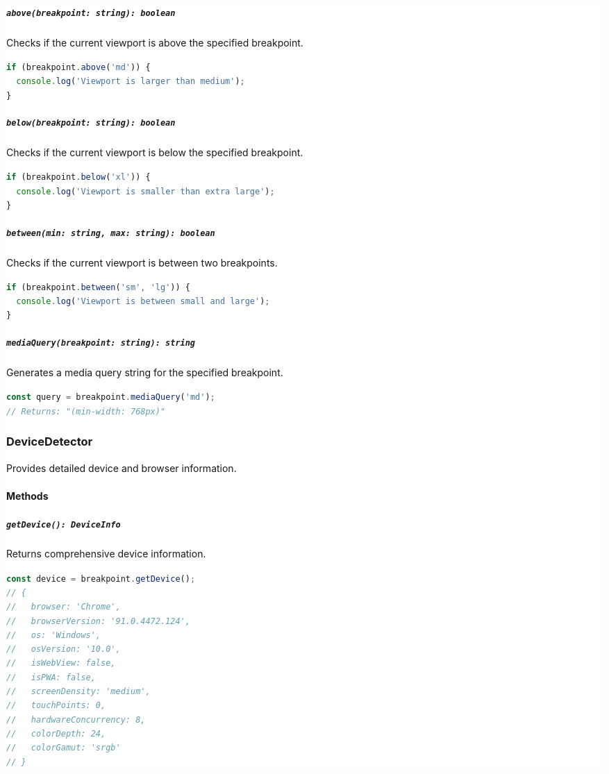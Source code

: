 ##### `above(breakpoint: string): boolean`

Checks if the current viewport is above the specified breakpoint.

```typescript
if (breakpoint.above('md')) {
  console.log('Viewport is larger than medium');
}
```

##### `below(breakpoint: string): boolean`

Checks if the current viewport is below the specified breakpoint.

```typescript
if (breakpoint.below('xl')) {
  console.log('Viewport is smaller than extra large');
}
```

##### `between(min: string, max: string): boolean`

Checks if the current viewport is between two breakpoints.

```typescript
if (breakpoint.between('sm', 'lg')) {
  console.log('Viewport is between small and large');
}
```

##### `mediaQuery(breakpoint: string): string`

Generates a media query string for the specified breakpoint.

```typescript
const query = breakpoint.mediaQuery('md');
// Returns: "(min-width: 768px)"
```

### DeviceDetector

Provides detailed device and browser information.

#### Methods

##### `getDevice(): DeviceInfo`

Returns comprehensive device information.

```typescript
const device = breakpoint.getDevice();
// {
//   browser: 'Chrome',
//   browserVersion: '91.0.4472.124',
//   os: 'Windows',
//   osVersion: '10.0',
//   isWebView: false,
//   isPWA: false,
//   screenDensity: 'medium',
//   touchPoints: 0,
//   hardwareConcurrency: 8,
//   colorDepth: 24,
//   colorGamut: 'srgb'
// }
```

